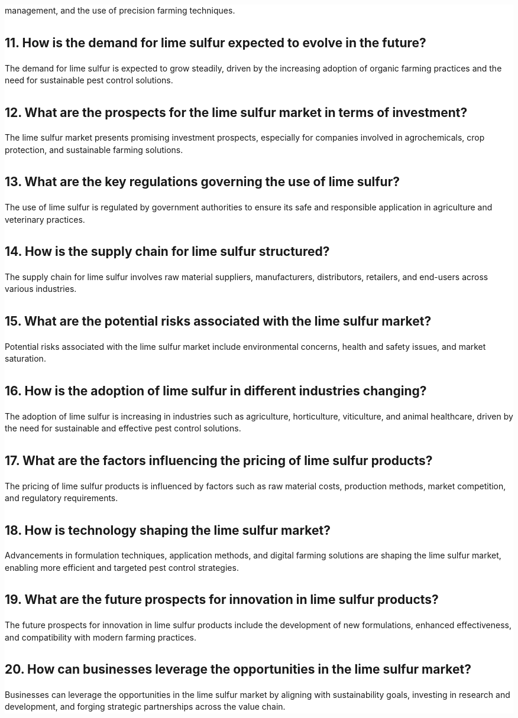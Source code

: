 management, and the use of precision farming techniques.</p><h2>11. How is the demand for lime sulfur expected to evolve in the future?</h2><p>The demand for lime sulfur is expected to grow steadily, driven by the increasing adoption of organic farming practices and the need for sustainable pest control solutions.</p><h2>12. What are the prospects for the lime sulfur market in terms of investment?</h2><p>The lime sulfur market presents promising investment prospects, especially for companies involved in agrochemicals, crop protection, and sustainable farming solutions.</p><h2>13. What are the key regulations governing the use of lime sulfur?</h2><p>The use of lime sulfur is regulated by government authorities to ensure its safe and responsible application in agriculture and veterinary practices.</p><h2>14. How is the supply chain for lime sulfur structured?</h2><p>The supply chain for lime sulfur involves raw material suppliers, manufacturers, distributors, retailers, and end-users across various industries.</p><h2>15. What are the potential risks associated with the lime sulfur market?</h2><p>Potential risks associated with the lime sulfur market include environmental concerns, health and safety issues, and market saturation.</p><h2>16. How is the adoption of lime sulfur in different industries changing?</h2><p>The adoption of lime sulfur is increasing in industries such as agriculture, horticulture, viticulture, and animal healthcare, driven by the need for sustainable and effective pest control solutions.</p><h2>17. What are the factors influencing the pricing of lime sulfur products?</h2><p>The pricing of lime sulfur products is influenced by factors such as raw material costs, production methods, market competition, and regulatory requirements.</p><h2>18. How is technology shaping the lime sulfur market?</h2><p>Advancements in formulation techniques, application methods, and digital farming solutions are shaping the lime sulfur market, enabling more efficient and targeted pest control strategies.</p><h2>19. What are the future prospects for innovation in lime sulfur products?</h2><p>The future prospects for innovation in lime sulfur products include the development of new formulations, enhanced effectiveness, and compatibility with modern farming practices.</p><h2>20. How can businesses leverage the opportunities in the lime sulfur market?</h2><p>Businesses can leverage the opportunities in the lime sulfur market by aligning with sustainability goals, investing in research and development, and forging strategic partnerships across the value chain.</p></body></html></strong></p>
